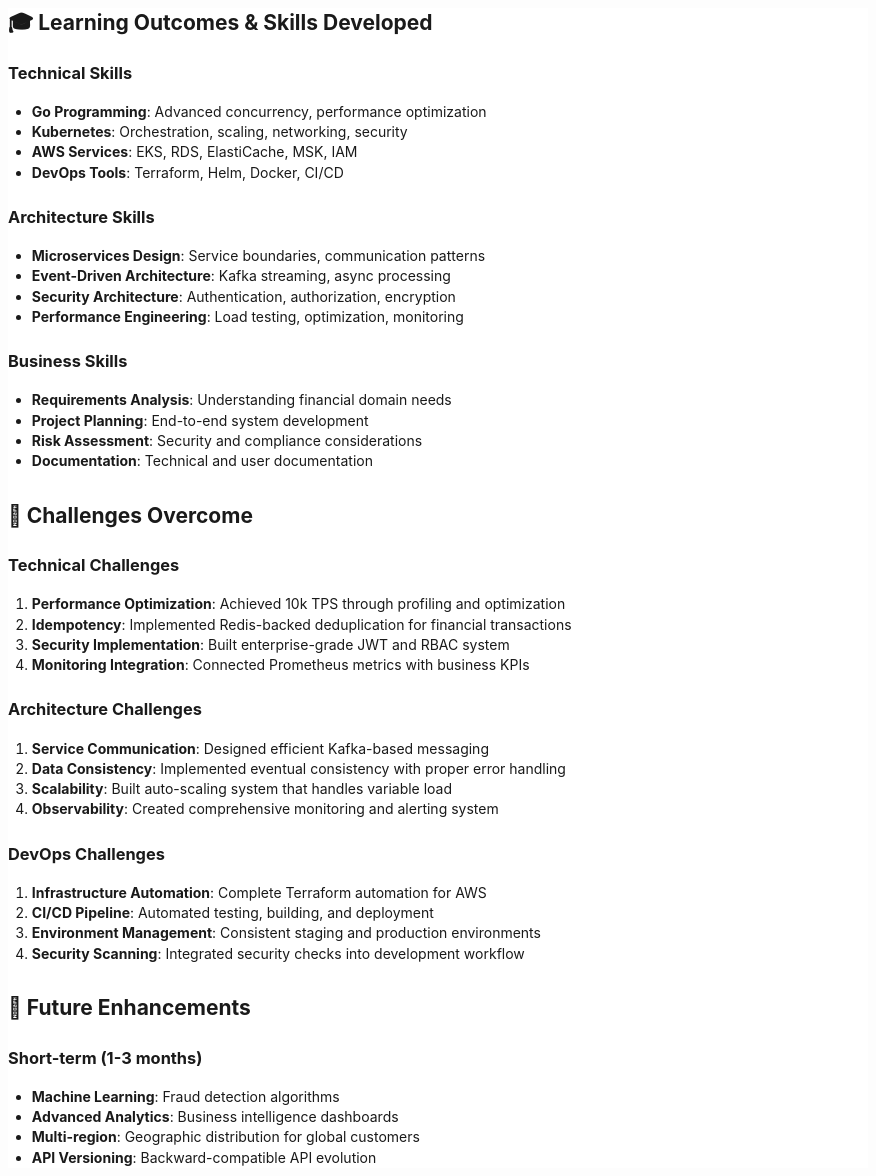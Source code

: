 ## 🎓 **Learning Outcomes & Skills Developed**

### **Technical Skills**
- **Go Programming**: Advanced concurrency, performance optimization
- **Kubernetes**: Orchestration, scaling, networking, security
- **AWS Services**: EKS, RDS, ElastiCache, MSK, IAM
- **DevOps Tools**: Terraform, Helm, Docker, CI/CD

### **Architecture Skills**
- **Microservices Design**: Service boundaries, communication patterns
- **Event-Driven Architecture**: Kafka streaming, async processing
- **Security Architecture**: Authentication, authorization, encryption
- **Performance Engineering**: Load testing, optimization, monitoring

### **Business Skills**
- **Requirements Analysis**: Understanding financial domain needs
- **Project Planning**: End-to-end system development
- **Risk Assessment**: Security and compliance considerations
- **Documentation**: Technical and user documentation

## 🚨 **Challenges Overcome**

### **Technical Challenges**
1. **Performance Optimization**: Achieved 10k TPS through profiling and optimization
2. **Idempotency**: Implemented Redis-backed deduplication for financial transactions
3. **Security Implementation**: Built enterprise-grade JWT and RBAC system
4. **Monitoring Integration**: Connected Prometheus metrics with business KPIs

### **Architecture Challenges**
1. **Service Communication**: Designed efficient Kafka-based messaging
2. **Data Consistency**: Implemented eventual consistency with proper error handling
3. **Scalability**: Built auto-scaling system that handles variable load
4. **Observability**: Created comprehensive monitoring and alerting system

### **DevOps Challenges**
1. **Infrastructure Automation**: Complete Terraform automation for AWS
2. **CI/CD Pipeline**: Automated testing, building, and deployment
3. **Environment Management**: Consistent staging and production environments
4. **Security Scanning**: Integrated security checks into development workflow

## 🔮 **Future Enhancements**

### **Short-term (1-3 months)**
- **Machine Learning**: Fraud detection algorithms
- **Advanced Analytics**: Business intelligence dashboards
- **Multi-region**: Geographic distribution for global customers
- **API Versioning**: Backward-compatible API evolution
